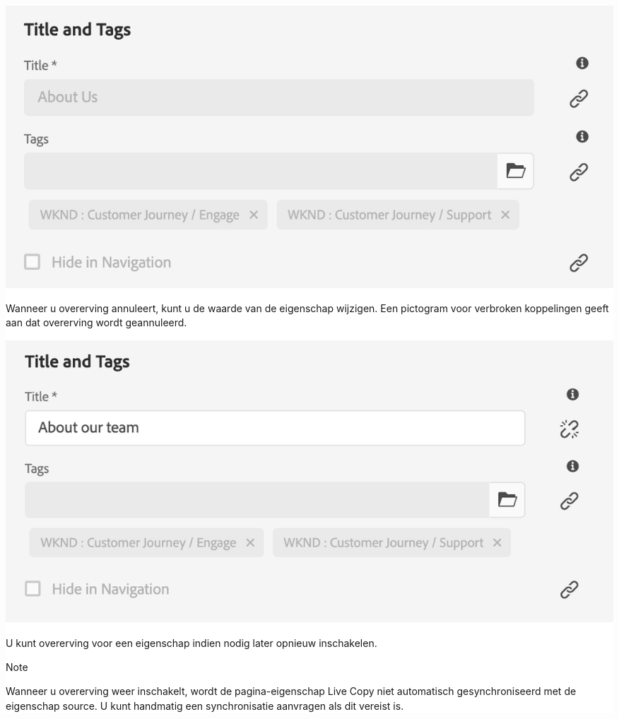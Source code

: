 ![ Overgenomen paginaeigenschappen ](../assets/properties-inherited.png)

Wanneer u overerving annuleert, kunt u de waarde van de eigenschap wijzigen. Een pictogram voor verbroken koppelingen geeft aan dat overerving wordt geannuleerd.

![ Eigenschappen niet geërft ](../assets/properties-not-inherited.png)

U kunt overerving voor een eigenschap indien nodig later opnieuw inschakelen.

>[!NOTE]
>
>Wanneer u overerving weer inschakelt, wordt de pagina-eigenschap Live Copy niet automatisch gesynchroniseerd met de eigenschap source. U kunt handmatig een synchronisatie aanvragen als dit vereist is.
